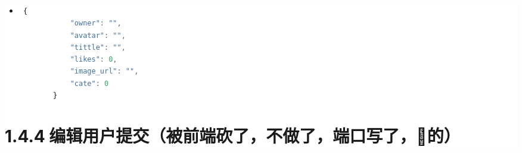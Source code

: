 - ```js
   {
              "owner": "",
              "avatar": "",
              "tittle": "",
              "likes": 0,
              "image_url": "",
              "cate": 0
          }
  ```

# 1.4.4 编辑用户提交（被前端砍了，不做了，端口写了，🐎的）
